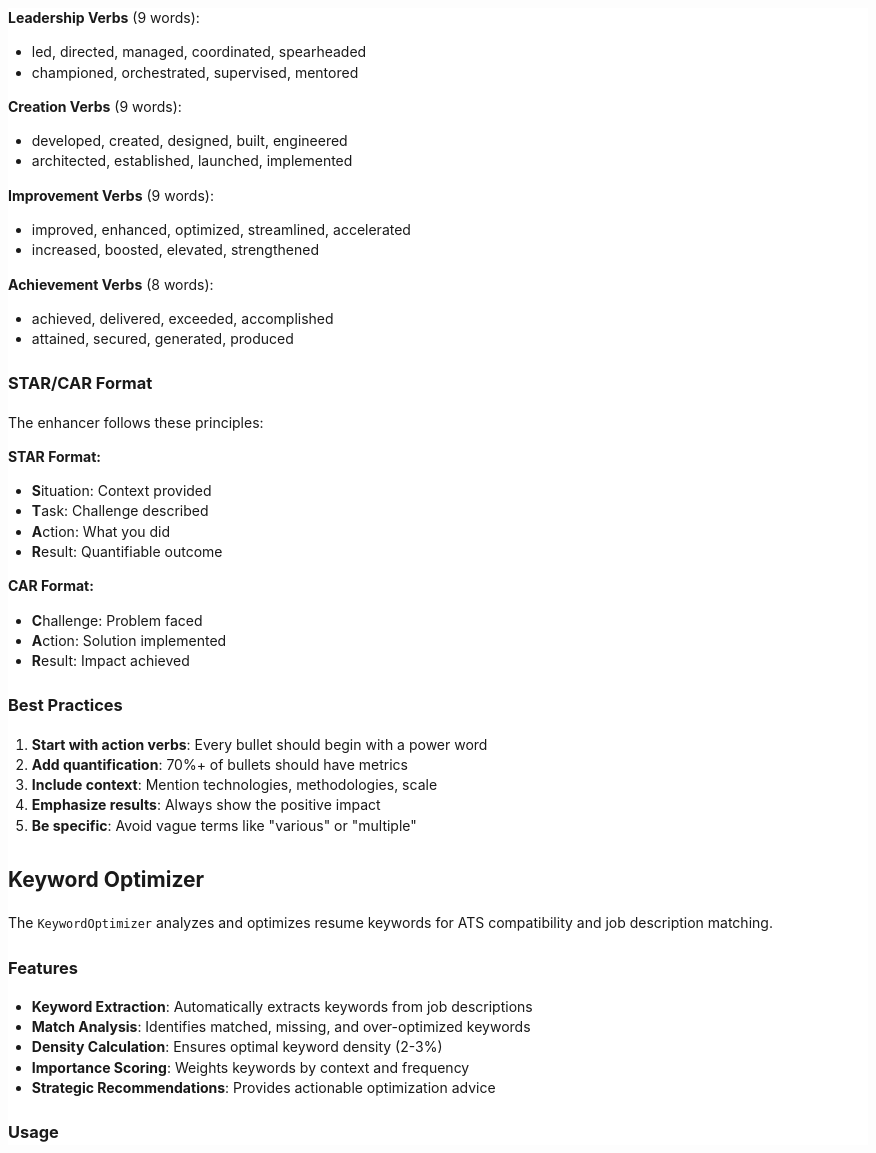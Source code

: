 **Leadership Verbs** (9 words):
- led, directed, managed, coordinated, spearheaded
- championed, orchestrated, supervised, mentored

**Creation Verbs** (9 words):
- developed, created, designed, built, engineered
- architected, established, launched, implemented

**Improvement Verbs** (9 words):
- improved, enhanced, optimized, streamlined, accelerated
- increased, boosted, elevated, strengthened

**Achievement Verbs** (8 words):
- achieved, delivered, exceeded, accomplished
- attained, secured, generated, produced

### STAR/CAR Format

The enhancer follows these principles:

**STAR Format:**
- **S**ituation: Context provided
- **T**ask: Challenge described
- **A**ction: What you did
- **R**esult: Quantifiable outcome

**CAR Format:**
- **C**hallenge: Problem faced
- **A**ction: Solution implemented
- **R**esult: Impact achieved

### Best Practices

1. **Start with action verbs**: Every bullet should begin with a power word
2. **Add quantification**: 70%+ of bullets should have metrics
3. **Include context**: Mention technologies, methodologies, scale
4. **Emphasize results**: Always show the positive impact
5. **Be specific**: Avoid vague terms like "various" or "multiple"

## Keyword Optimizer

The `KeywordOptimizer` analyzes and optimizes resume keywords for ATS compatibility and job description matching.

### Features

- **Keyword Extraction**: Automatically extracts keywords from job descriptions
- **Match Analysis**: Identifies matched, missing, and over-optimized keywords
- **Density Calculation**: Ensures optimal keyword density (2-3%)
- **Importance Scoring**: Weights keywords by context and frequency
- **Strategic Recommendations**: Provides actionable optimization advice

### Usage

